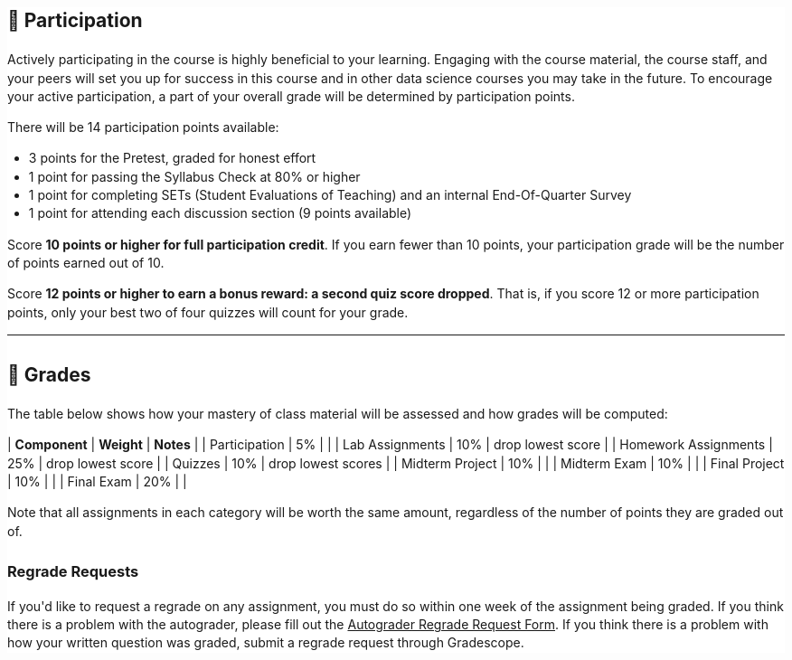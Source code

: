 
## 🙋 Participation

Actively participating in the course is highly beneficial to your learning. Engaging with the course material, the course staff, and your peers will set you up for success in this course and in other data science courses you may take in the future. To encourage your active participation, a part of your overall grade will be determined by participation points. 

There will be 14 participation points available:

- 3 points for the Pretest, graded for honest effort
- 1 point for passing the Syllabus Check at 80% or higher
- 1 point for completing SETs (Student Evaluations of Teaching) and an internal End-Of-Quarter Survey 
- 1 point for attending each discussion section (9 points available)

Score **10 points or higher for full participation credit**. If you earn fewer than 10 points, your participation grade will be the number of points earned out of 10.

Score **12 points or higher to earn a bonus reward: a second quiz score dropped**. That is, if you score 12 or more participation points, only your best two of four quizzes will count for your grade.

---

## 💯 Grades

The table below shows how your mastery of class material will be assessed and
how grades will be computed:

| **Component** | **Weight** | **Notes** |
| Participation | 5% | |
| Lab Assignments | 10% | drop lowest score |
| Homework Assignments | 25% | drop lowest score |
| Quizzes | 10% | drop lowest scores |
| Midterm Project | 10% | |
| Midterm Exam | 10% | |
| Final Project | 10% | |
| Final Exam | 20% | |

Note that all assignments in each category will be worth the same amount,
regardless of the number of points they are graded out of.

### Regrade Requests

If you'd like to request a regrade on any assignment, you must do so within one
week of the assignment being graded. If you think there is a problem with the
autograder,  please fill out the [Autograder Regrade Request Form](https://forms.gle/M58rTP5a6sPrSpFq9). If you think there is a problem with how your written question was graded, submit a regrade request through Gradescope.
